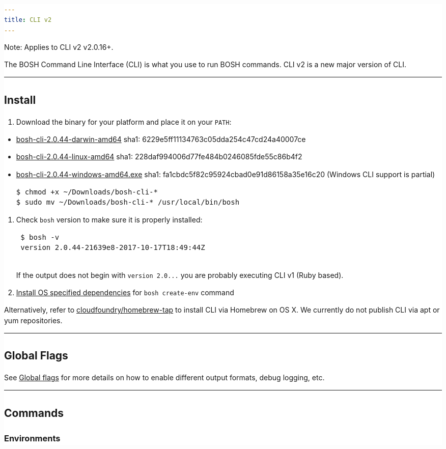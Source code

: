 ```yaml
---
title: CLI v2
---
```


<p class="note">Note: Applies to CLI v2 v2.0.16+.</p>

The BOSH Command Line Interface (CLI) is what you use to run BOSH commands. CLI v2 is a new major version of CLI.

---
## <a id="install"></a> Install

1. Download the binary for your platform and place it on your `PATH`:

  - [bosh-cli-2.0.44-darwin-amd64](https://s3.amazonaws.com/bosh-cli-artifacts/bosh-cli-2.0.44-darwin-amd64) <span class="sha1">sha1: 6229e5ff11134763c05dda254c47cd24a40007ce</span>
  - [bosh-cli-2.0.44-linux-amd64](https://s3.amazonaws.com/bosh-cli-artifacts/bosh-cli-2.0.44-linux-amd64) <span class="sha1">sha1: 228daf994006d77fe484b0246085fde55c86b4f2</span>
  - [bosh-cli-2.0.44-windows-amd64.exe](https://s3.amazonaws.com/bosh-cli-artifacts/bosh-cli-2.0.44-windows-amd64.exe) <span class="sha1">sha1: fa1cbdc5f82c95924cbad0e91d86158a35e16c20</span> (Windows CLI support is partial)

    <pre class="terminal">
    $ chmod +x ~/Downloads/bosh-cli-*
    $ sudo mv ~/Downloads/bosh-cli-* /usr/local/bin/bosh
    </pre>

1. Check `bosh` version to make sure it is properly installed:

    <pre class="terminal">
    $ bosh -v
    version 2.0.44-21639e8-2017-10-17T18:49:44Z
    </pre>

    If the output does not begin with `version 2.0...` you are probably executing CLI v1 (Ruby based).

1. [Install OS specified dependencies](cli-env-deps.html) for `bosh create-env` command

Alternatively, refer to [cloudfoundry/homebrew-tap](https://github.com/cloudfoundry/homebrew-tap) to install CLI via Homebrew on OS X. We currently do not publish CLI via apt or yum repositories.

---
## <a id="global-falgs"></a> Global Flags

See [Global flags](cli-global-flags.html) for more details on how to enable different output formats, debug logging, etc.

---
## <a id="cmds"></a> Commands

### <a id="env-mgmt"></a> Environments

